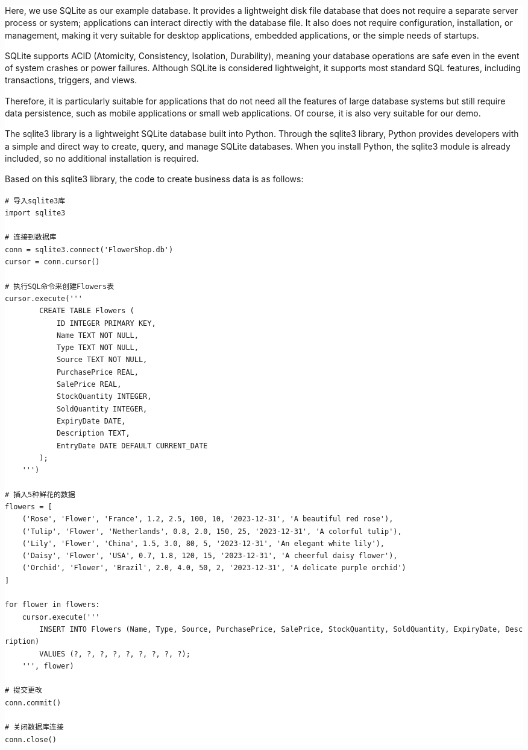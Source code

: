 Here, we use SQLite as our example database. It provides a lightweight disk file database that does not require a separate server process or system; applications can interact directly with the database file. It also does not require configuration, installation, or management, making it very suitable for desktop applications, embedded applications, or the simple needs of startups.

SQLite supports ACID (Atomicity, Consistency, Isolation, Durability), meaning your database operations are safe even in the event of system crashes or power failures. Although SQLite is considered lightweight, it supports most standard SQL features, including transactions, triggers, and views.

Therefore, it is particularly suitable for applications that do not need all the features of large database systems but still require data persistence, such as mobile applications or small web applications. Of course, it is also very suitable for our demo.

The sqlite3 library is a lightweight SQLite database built into Python. Through the sqlite3 library, Python provides developers with a simple and direct way to create, query, and manage SQLite databases. When you install Python, the sqlite3 module is already included, so no additional installation is required.

Based on this sqlite3 library, the code to create business data is as follows:

```plain
# 导入sqlite3库
import sqlite3

# 连接到数据库
conn = sqlite3.connect('FlowerShop.db')
cursor = conn.cursor()

# 执行SQL命令来创建Flowers表
cursor.execute('''
        CREATE TABLE Flowers (
            ID INTEGER PRIMARY KEY,
            Name TEXT NOT NULL,
            Type TEXT NOT NULL,
            Source TEXT NOT NULL,
            PurchasePrice REAL,
            SalePrice REAL,
            StockQuantity INTEGER,
            SoldQuantity INTEGER,
            ExpiryDate DATE,
            Description TEXT,
            EntryDate DATE DEFAULT CURRENT_DATE
        );
    ''')

# 插入5种鲜花的数据
flowers = [
    ('Rose', 'Flower', 'France', 1.2, 2.5, 100, 10, '2023-12-31', 'A beautiful red rose'),
    ('Tulip', 'Flower', 'Netherlands', 0.8, 2.0, 150, 25, '2023-12-31', 'A colorful tulip'),
    ('Lily', 'Flower', 'China', 1.5, 3.0, 80, 5, '2023-12-31', 'An elegant white lily'),
    ('Daisy', 'Flower', 'USA', 0.7, 1.8, 120, 15, '2023-12-31', 'A cheerful daisy flower'),
    ('Orchid', 'Flower', 'Brazil', 2.0, 4.0, 50, 2, '2023-12-31', 'A delicate purple orchid')
]

for flower in flowers:
    cursor.execute('''
        INSERT INTO Flowers (Name, Type, Source, PurchasePrice, SalePrice, StockQuantity, SoldQuantity, ExpiryDate, Description)
        VALUES (?, ?, ?, ?, ?, ?, ?, ?, ?);
    ''', flower)

# 提交更改
conn.commit()

# 关闭数据库连接
conn.close()
```